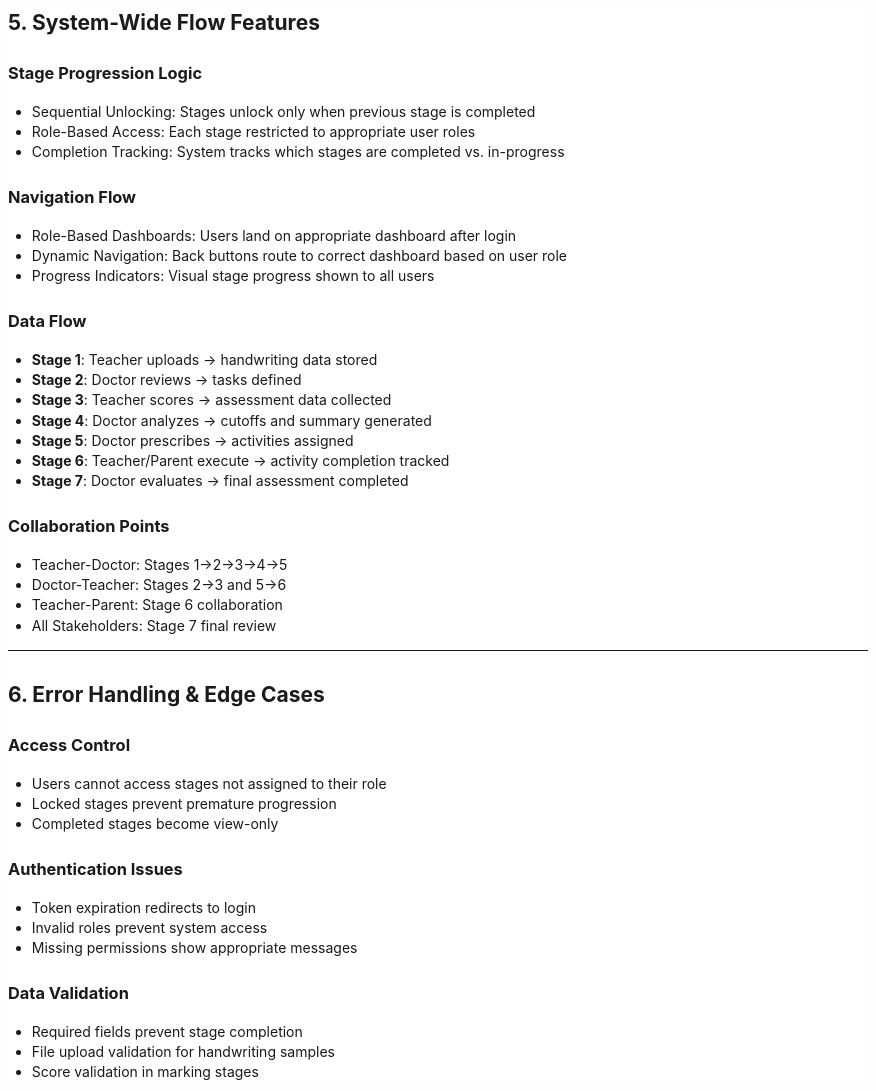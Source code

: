 
## 5. System-Wide Flow Features

### Stage Progression Logic
- Sequential Unlocking: Stages unlock only when previous stage is completed  
- Role-Based Access: Each stage restricted to appropriate user roles  
- Completion Tracking: System tracks which stages are completed vs. in-progress  

### Navigation Flow
- Role-Based Dashboards: Users land on appropriate dashboard after login  
- Dynamic Navigation: Back buttons route to correct dashboard based on user role  
- Progress Indicators: Visual stage progress shown to all users  

### Data Flow
- **Stage 1**: Teacher uploads → handwriting data stored  
- **Stage 2**: Doctor reviews → tasks defined  
- **Stage 3**: Teacher scores → assessment data collected  
- **Stage 4**: Doctor analyzes → cutoffs and summary generated  
- **Stage 5**: Doctor prescribes → activities assigned  
- **Stage 6**: Teacher/Parent execute → activity completion tracked  
- **Stage 7**: Doctor evaluates → final assessment completed  

### Collaboration Points
- Teacher-Doctor: Stages 1→2→3→4→5  
- Doctor-Teacher: Stages 2→3 and 5→6  
- Teacher-Parent: Stage 6 collaboration  
- All Stakeholders: Stage 7 final review  

---

## 6. Error Handling & Edge Cases

### Access Control
- Users cannot access stages not assigned to their role  
- Locked stages prevent premature progression  
- Completed stages become view-only  

### Authentication Issues
- Token expiration redirects to login  
- Invalid roles prevent system access  
- Missing permissions show appropriate messages  

### Data Validation
- Required fields prevent stage completion  
- File upload validation for handwriting samples  
- Score validation in marking stages  
